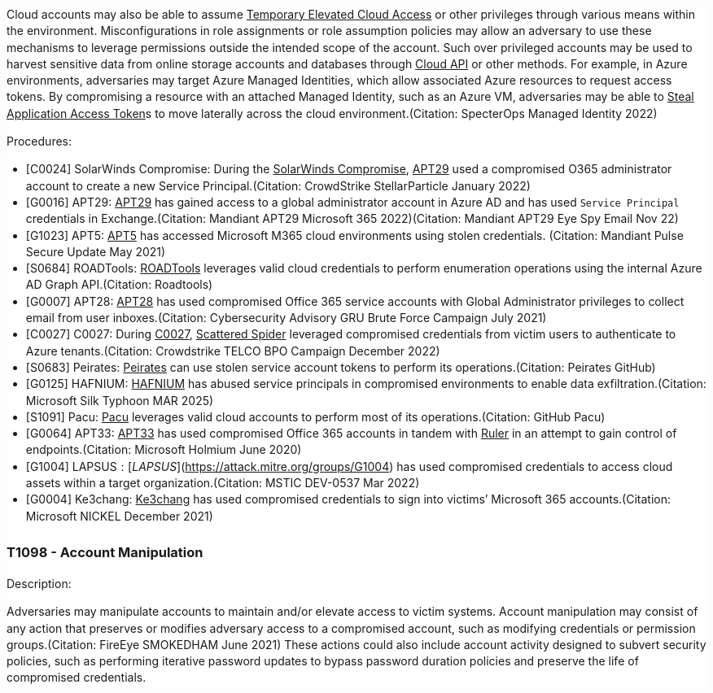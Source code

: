 Cloud accounts may also be able to assume [Temporary Elevated Cloud Access](https://attack.mitre.org/techniques/T1548/005) or other privileges through various means within the environment. Misconfigurations in role assignments or role assumption policies may allow an adversary to use these mechanisms to leverage permissions outside the intended scope of the account. Such over privileged accounts may be used to harvest sensitive data from online storage accounts and databases through [Cloud API](https://attack.mitre.org/techniques/T1059/009) or other methods. For example, in Azure environments, adversaries may target Azure Managed Identities, which allow associated Azure resources to request access tokens. By compromising a resource with an attached Managed Identity, such as an Azure VM, adversaries may be able to [Steal Application Access Token](https://attack.mitre.org/techniques/T1528)s to move laterally across the cloud environment.(Citation: SpecterOps Managed Identity 2022)

Procedures:

- [C0024] SolarWinds Compromise: During the [SolarWinds Compromise](https://attack.mitre.org/campaigns/C0024), [APT29](https://attack.mitre.org/groups/G0016) used a compromised O365 administrator account to create a new Service Principal.(Citation: CrowdStrike StellarParticle January 2022)
- [G0016] APT29: [APT29](https://attack.mitre.org/groups/G0016) has gained access to a global administrator account in Azure AD and has used `Service Principal` credentials in Exchange.(Citation: Mandiant APT29 Microsoft 365 2022)(Citation: Mandiant APT29 Eye Spy Email Nov 22)
- [G1023] APT5: [APT5](https://attack.mitre.org/groups/G1023) has accessed Microsoft M365 cloud environments using stolen credentials. (Citation: Mandiant Pulse Secure Update May 2021)
- [S0684] ROADTools: [ROADTools](https://attack.mitre.org/software/S0684) leverages valid cloud credentials to perform enumeration operations using the internal Azure AD Graph API.(Citation: Roadtools)
- [G0007] APT28: [APT28](https://attack.mitre.org/groups/G0007) has used compromised Office 365 service accounts with Global Administrator privileges to collect email from user inboxes.(Citation: Cybersecurity Advisory GRU Brute Force Campaign July 2021)
- [C0027] C0027: During [C0027](https://attack.mitre.org/campaigns/C0027), [Scattered Spider](https://attack.mitre.org/groups/G1015) leveraged compromised credentials from victim users  to authenticate to Azure tenants.(Citation: Crowdstrike TELCO BPO Campaign December 2022)
- [S0683] Peirates: [Peirates](https://attack.mitre.org/software/S0683) can use stolen service account tokens to perform its operations.(Citation: Peirates GitHub)
- [G0125] HAFNIUM: [HAFNIUM](https://attack.mitre.org/groups/G0125) has abused service principals in compromised environments to enable data exfiltration.(Citation: Microsoft Silk Typhoon MAR 2025)
- [S1091] Pacu: [Pacu](https://attack.mitre.org/software/S1091) leverages valid cloud accounts to perform most of its operations.(Citation: GitHub Pacu)
- [G0064] APT33: [APT33](https://attack.mitre.org/groups/G0064) has used compromised Office 365 accounts in tandem with [Ruler](https://attack.mitre.org/software/S0358) in an attempt to gain control of endpoints.(Citation: Microsoft Holmium June 2020)
- [G1004] LAPSUS$: [LAPSUS$](https://attack.mitre.org/groups/G1004) has used compromised credentials to access cloud assets within a target organization.(Citation: MSTIC DEV-0537 Mar 2022)
- [G0004] Ke3chang: [Ke3chang](https://attack.mitre.org/groups/G0004) has used compromised credentials to sign into victims’ Microsoft 365 accounts.(Citation: Microsoft NICKEL December 2021)


### T1098 - Account Manipulation

Description:

Adversaries may manipulate accounts to maintain and/or elevate access to victim systems. Account manipulation may consist of any action that preserves or modifies adversary access to a compromised account, such as modifying credentials or permission groups.(Citation: FireEye SMOKEDHAM June 2021) These actions could also include account activity designed to subvert security policies, such as performing iterative password updates to bypass password duration policies and preserve the life of compromised credentials. 
